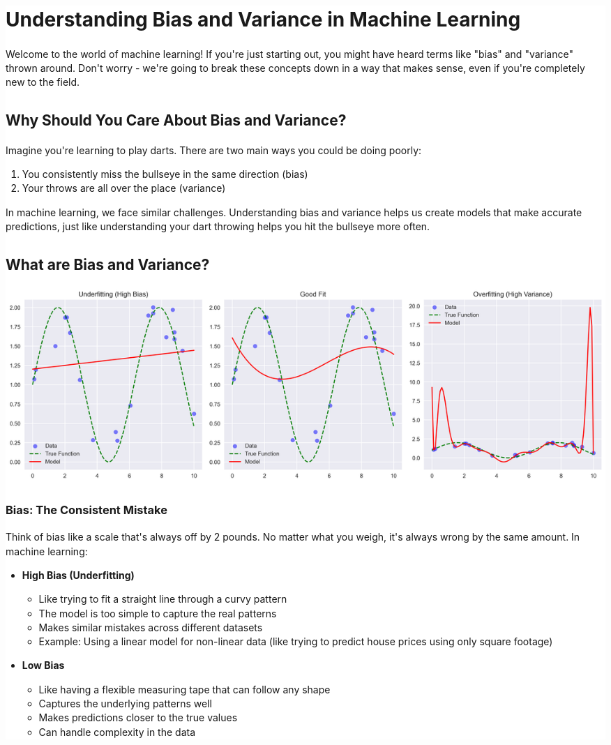 # Understanding Bias and Variance in Machine Learning

Welcome to the world of machine learning! If you're just starting out, you might have heard terms like "bias" and "variance" thrown around. Don't worry - we're going to break these concepts down in a way that makes sense, even if you're completely new to the field.

## Why Should You Care About Bias and Variance?

Imagine you're learning to play darts. There are two main ways you could be doing poorly:

1. You consistently miss the bullseye in the same direction (bias)
2. Your throws are all over the place (variance)

In machine learning, we face similar challenges. Understanding bias and variance helps us create models that make accurate predictions, just like understanding your dart throwing helps you hit the bullseye more often.

## What are Bias and Variance?

![Bias-Variance Tradeoff](./images/bias_variance.png)

### Bias: The Consistent Mistake

Think of bias like a scale that's always off by 2 pounds. No matter what you weigh, it's always wrong by the same amount. In machine learning:

- **High Bias (Underfitting)**
  - Like trying to fit a straight line through a curvy pattern
  - The model is too simple to capture the real patterns
  - Makes similar mistakes across different datasets
  - Example: Using a linear model for non-linear data (like trying to predict house prices using only square footage)

- **Low Bias**
  - Like having a flexible measuring tape that can follow any shape
  - Captures the underlying patterns well
  - Makes predictions closer to the true values
  - Can handle complexity in the data
